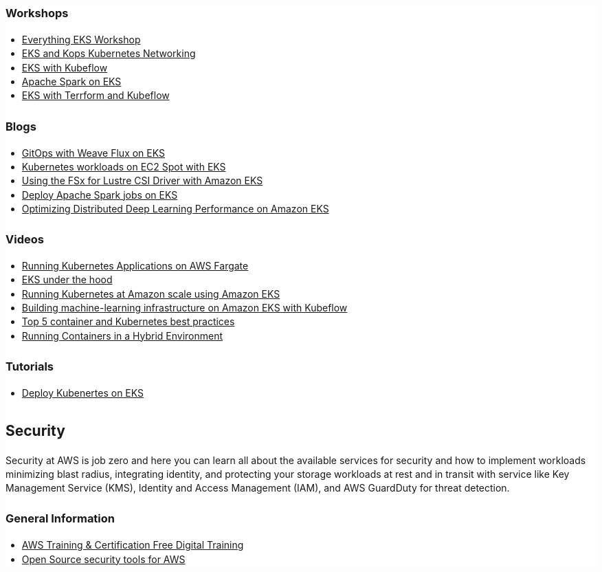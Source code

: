 ### Workshops

- [Everything EKS Workshop](https://eksworkshop.com/)
- [EKS and Kops Kubernetes Networking](https://awsk8snetworkshops.com/)
- [EKS with Kubeflow](https://github.com/aws-samples/eks-kubeflow-workshop)
- [Apache Spark on EKS](https://github.com/aws-samples/amazon-eks-apache-spark-etl-sample)
- [EKS with Terrform and Kubeflow](https://github.com/aws-samples/amazon-eks-machine-learning-with-terraform-and-kubeflow)

### Blogs

- [GitOps with Weave Flux on EKS](https://aws.amazon.com/blogs/compute/deploying-gitops-with-weave-flux-and-amazon-eks/)
- [Kubernetes workloads on EC2 Spot with EKS](https://aws.amazon.com/blogs/compute/run-your-kubernetes-workloads-on-amazon-ec2-spot-instances-with-amazon-eks/)
- [Using the FSx for Lustre CSI Driver with Amazon EKS
](https://aws.amazon.com/blogs/opensource/using-fsx-lustre-csi-driver-amazon-eks/)
- [Deploy Apache Spark jobs on EKS](https://aws.amazon.com/blogs/opensource/deploying-spark-jobs-on-amazon-eks/)
- [Optimizing Distributed Deep Learning Performance on Amazon EKS](https://aws.amazon.com/blogs/opensource/optimizing-distributed-deep-learning-performance-amazon-eks/)


### Videos

- [Running Kubernetes Applications on AWS Fargate](https://www.youtube.com/watch?v=m-3tMXmWWQw)
- [EKS under the hood](https://www.youtube.com/watch?v=7vxDWDD2YnM)
- [Running Kubernetes at Amazon scale using Amazon EKS](https://www.youtube.com/watch?v=M-Fh0OzliJI)
- [Building machine-learning infrastructure on Amazon EKS with Kubeflow](https://www.youtube.com/watch?v=ULlqukKVKBo)
- [Top 5 container and Kubernetes best practices](https://www.youtube.com/watch?v=bG9NrjznH3U)
- [Running Containers in a Hybrid Environment](https://www.youtube.com/watch?v=loiKJJddbKc)

### Tutorials
- [Deploy Kubenertes on EKS](https://aws.amazon.com/getting-started/projects/deploy-kubernetes-app-amazon-eks/?trk=gs_card) 

## Security

Security at AWS is job zero and here you can learn all about the available services for security and how to implement workloads minimizing blast radius, integrating identity, and protecting your storage workloads at rest and in transit with service like Key Management Service (KMS), Identity and Access Management (IAM), and AWS GuardDuty for threat detection.

### General Information

- [AWS Training & Certification Free Digital Training](https://www.aws.training/LearningLibrary?filters=language%3A1&filters=digital%3A1&filters=classification%3A27&search=&tab=view_all)
- [Open Source security tools for AWS](https://github.com/toniblyx/my-arsenal-of-aws-security-tools)
  